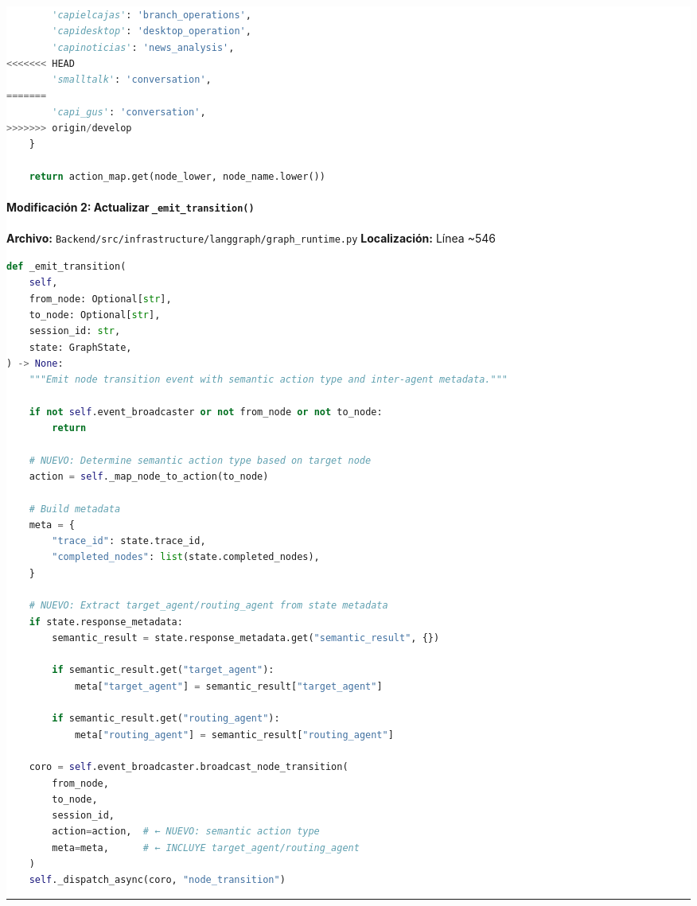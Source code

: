 ```python
        'capielcajas': 'branch_operations',
        'capidesktop': 'desktop_operation',
        'capinoticias': 'news_analysis',
<<<<<<< HEAD
        'smalltalk': 'conversation',
=======
        'capi_gus': 'conversation',
>>>>>>> origin/develop
    }

    return action_map.get(node_lower, node_name.lower())
```

#### **Modificación 2: Actualizar `_emit_transition()`**

**Archivo:** `Backend/src/infrastructure/langgraph/graph_runtime.py`
**Localización:** Línea ~546

```python
def _emit_transition(
    self,
    from_node: Optional[str],
    to_node: Optional[str],
    session_id: str,
    state: GraphState,
) -> None:
    """Emit node transition event with semantic action type and inter-agent metadata."""

    if not self.event_broadcaster or not from_node or not to_node:
        return

    # NUEVO: Determine semantic action type based on target node
    action = self._map_node_to_action(to_node)

    # Build metadata
    meta = {
        "trace_id": state.trace_id,
        "completed_nodes": list(state.completed_nodes),
    }

    # NUEVO: Extract target_agent/routing_agent from state metadata
    if state.response_metadata:
        semantic_result = state.response_metadata.get("semantic_result", {})

        if semantic_result.get("target_agent"):
            meta["target_agent"] = semantic_result["target_agent"]

        if semantic_result.get("routing_agent"):
            meta["routing_agent"] = semantic_result["routing_agent"]

    coro = self.event_broadcaster.broadcast_node_transition(
        from_node,
        to_node,
        session_id,
        action=action,  # ← NUEVO: semantic action type
        meta=meta,      # ← INCLUYE target_agent/routing_agent
    )
    self._dispatch_async(coro, "node_transition")
```

---